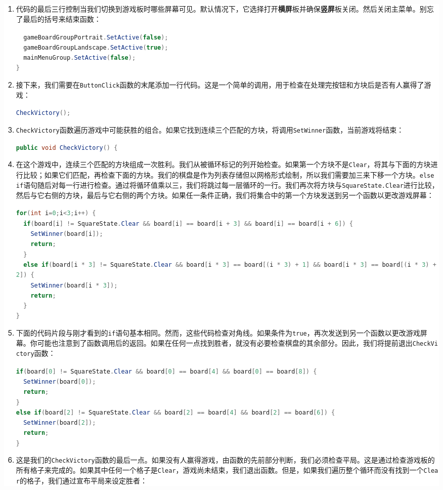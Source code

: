 1.  代码的最后三行控制当我们切换到游戏板时哪些屏幕可见。默认情况下，它选择打开**横屏**板并确保**竖屏**板关闭。然后关闭主菜单。别忘了最后的括号来结束函数：

    ```java
      gameBoardGroupPortrait.SetActive(false);
      gameBoardGroupLandscape.SetActive(true);
      mainMenuGroup.SetActive(false);
    }
    ```

1.  接下来，我们需要在`ButtonClick`函数的末尾添加一行代码。这是一个简单的调用，用于检查在处理完按钮和方块后是否有人赢得了游戏：

    ```java
    CheckVictory();
    ```

1.  `CheckVictory`函数遍历游戏中可能获胜的组合。如果它找到连续三个匹配的方块，将调用`SetWinner`函数，当前游戏将结束：

    ```java
    public void CheckVictory() {
    ```

1.  在这个游戏中，连续三个匹配的方块组成一次胜利。我们从被循环标记的列开始检查。如果第一个方块不是`Clear`，将其与下面的方块进行比较；如果它们匹配，再检查下面的方块。我们的棋盘是作为列表存储但以网格形式绘制，所以我们需要加三来下移一个方块。`else if`语句随后对每一行进行检查。通过将循环值乘以三，我们将跳过每一层循环的一行。我们再次将方块与`SquareState.Clear`进行比较，然后与它右侧的方块，最后与它右侧的两个方块。如果任一条件正确，我们将集合中的第一个方块发送到另一个函数以更改游戏屏幕：

    ```java
    for(int i=0;i<3;i++) {
      if(board[i] != SquareState.Clear && board[i] == board[i + 3] && board[i] == board[i + 6]) {
        SetWinner(board[i]);
        return;
      }
      else if(board[i * 3] != SquareState.Clear && board[i * 3] == board[(i * 3) + 1] && board[i * 3] == board[(i * 3) + 2]) {
        SetWinner(board[i * 3]);
        return;
      }
    }
    ```

1.  下面的代码片段与刚才看到的`if`语句基本相同。然而，这些代码检查对角线。如果条件为`true`，再次发送到另一个函数以更改游戏屏幕。你可能也注意到了函数调用后的返回。如果在任何一点找到胜者，就没有必要检查棋盘的其余部分。因此，我们将提前退出`CheckVictory`函数：

    ```java
    if(board[0] != SquareState.Clear && board[0] == board[4] && board[0] == board[8]) {
      SetWinner(board[0]);
      return;
    }
    else if(board[2] != SquareState.Clear && board[2] == board[4] && board[2] == board[6]) {
      SetWinner(board[2]);
      return;
    }
    ```

1.  这是我们的`CheckVictory`函数的最后一点。如果没有人赢得游戏，由函数的先前部分判断，我们必须检查平局。这是通过检查游戏板的所有格子来完成的。如果其中任何一个格子是`Clear`，游戏尚未结束，我们退出函数。但是，如果我们遍历整个循环而没有找到一个`Clear`的格子，我们通过宣布平局来设定胜者：

